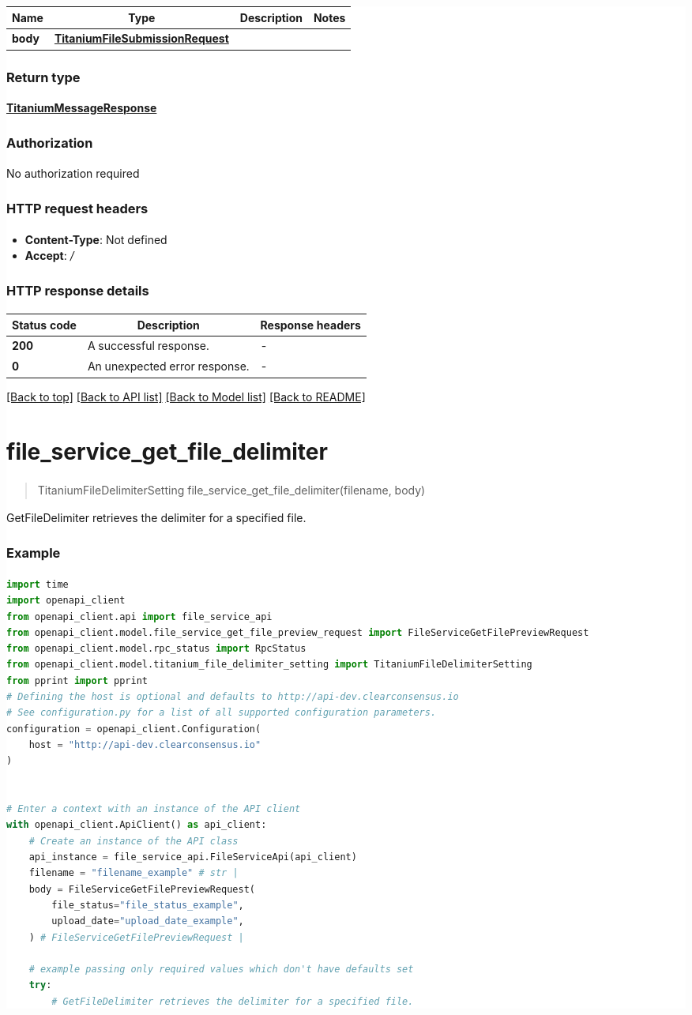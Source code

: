 Name | Type | Description  | Notes
------------- | ------------- | ------------- | -------------
 **body** | [**TitaniumFileSubmissionRequest**](TitaniumFileSubmissionRequest.md)|  |

### Return type

[**TitaniumMessageResponse**](TitaniumMessageResponse.md)

### Authorization

No authorization required

### HTTP request headers

 - **Content-Type**: Not defined
 - **Accept**: */*


### HTTP response details

| Status code | Description | Response headers |
|-------------|-------------|------------------|
**200** | A successful response. |  -  |
**0** | An unexpected error response. |  -  |

[[Back to top]](#) [[Back to API list]](../README.md#documentation-for-api-endpoints) [[Back to Model list]](../README.md#documentation-for-models) [[Back to README]](../README.md)

# **file_service_get_file_delimiter**
> TitaniumFileDelimiterSetting file_service_get_file_delimiter(filename, body)

GetFileDelimiter retrieves the delimiter for a specified file.

### Example


```python
import time
import openapi_client
from openapi_client.api import file_service_api
from openapi_client.model.file_service_get_file_preview_request import FileServiceGetFilePreviewRequest
from openapi_client.model.rpc_status import RpcStatus
from openapi_client.model.titanium_file_delimiter_setting import TitaniumFileDelimiterSetting
from pprint import pprint
# Defining the host is optional and defaults to http://api-dev.clearconsensus.io
# See configuration.py for a list of all supported configuration parameters.
configuration = openapi_client.Configuration(
    host = "http://api-dev.clearconsensus.io"
)


# Enter a context with an instance of the API client
with openapi_client.ApiClient() as api_client:
    # Create an instance of the API class
    api_instance = file_service_api.FileServiceApi(api_client)
    filename = "filename_example" # str | 
    body = FileServiceGetFilePreviewRequest(
        file_status="file_status_example",
        upload_date="upload_date_example",
    ) # FileServiceGetFilePreviewRequest | 

    # example passing only required values which don't have defaults set
    try:
        # GetFileDelimiter retrieves the delimiter for a specified file.
```